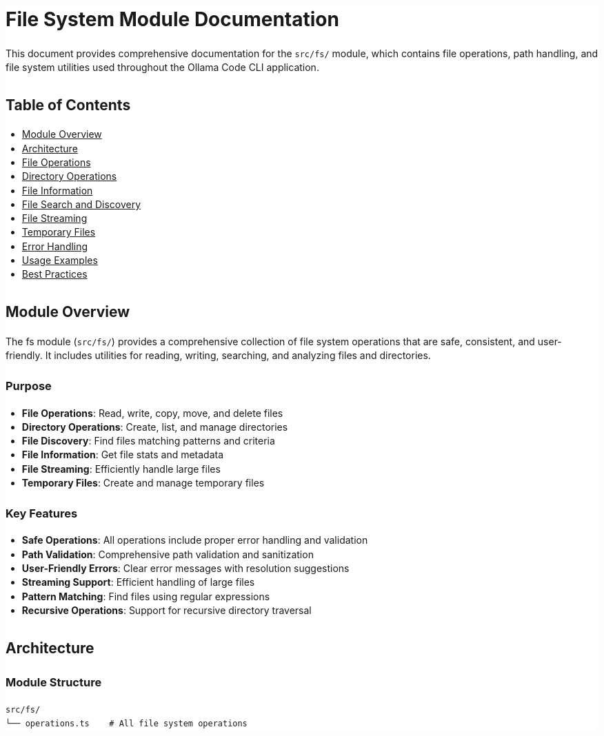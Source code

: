 # File System Module Documentation

This document provides comprehensive documentation for the `src/fs/` module, which contains file operations, path handling, and file system utilities used throughout the Ollama Code CLI application.

## Table of Contents

- [Module Overview](#module-overview)
- [Architecture](#architecture)
- [File Operations](#file-operations)
- [Directory Operations](#directory-operations)
- [File Information](#file-information)
- [File Search and Discovery](#file-search-and-discovery)
- [File Streaming](#file-streaming)
- [Temporary Files](#temporary-files)
- [Error Handling](#error-handling)
- [Usage Examples](#usage-examples)
- [Best Practices](#best-practices)

## Module Overview

The fs module (`src/fs/`) provides a comprehensive collection of file system operations that are safe, consistent, and user-friendly. It includes utilities for reading, writing, searching, and analyzing files and directories.

### Purpose

- **File Operations**: Read, write, copy, move, and delete files
- **Directory Operations**: Create, list, and manage directories
- **File Discovery**: Find files matching patterns and criteria
- **File Information**: Get file stats and metadata
- **File Streaming**: Efficiently handle large files
- **Temporary Files**: Create and manage temporary files

### Key Features

- **Safe Operations**: All operations include proper error handling and validation
- **Path Validation**: Comprehensive path validation and sanitization
- **User-Friendly Errors**: Clear error messages with resolution suggestions
- **Streaming Support**: Efficient handling of large files
- **Pattern Matching**: Find files using regular expressions
- **Recursive Operations**: Support for recursive directory traversal

## Architecture

### Module Structure

```
src/fs/
└── operations.ts    # All file system operations
```
